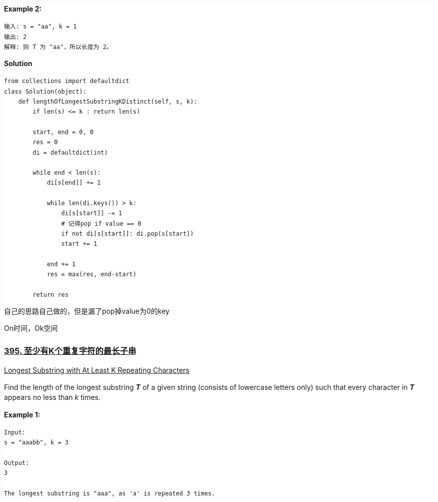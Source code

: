 **Example 2:**

```text
输入: s = "aa", k = 1
输出: 2
解释: 则 T 为 "aa"，所以长度为 2。
```

**Solution**

```text
from collections import defaultdict
class Solution(object):
    def lengthOfLongestSubstringKDistinct(self, s, k):
        if len(s) <= k : return len(s)
        
        start, end = 0, 0
        res = 0
        di = defaultdict(int)
        
        while end < len(s):
            di[s[end]] += 1
            
            while len(di.keys()) > k:
                di[s[start]] -= 1
                # 记得pop if value == 0
                if not di[s[start]]: di.pop(s[start])
                start += 1
                
            end += 1
            res = max(res, end-start)
                
        return res
```

自己的思路自己做的，但是漏了pop掉value为0的key

On时间，Ok空间

### [**395. 至少有K个重复字符的最长子串**](https://leetcode-cn.com/problems/longest-substring-with-at-least-k-repeating-characters/) <a id="395.-%E8%87%B3%E5%B0%91%E6%9C%89K%E4%B8%AA%E9%87%8D%E5%A4%8D%E5%AD%97%E7%AC%A6%E7%9A%84%E6%9C%80%E9%95%BF%E5%AD%90%E4%B8%B2"></a>

[Longest Substring with At Least K Repeating Characters](https://leetcode.com/problems/longest-substring-with-at-least-k-repeating-characters/)

Find the length of the longest substring _**T**_ of a given string \(consists of lowercase letters only\) such that every character in _**T**_ appears no less than _k_ times.

**Example 1:**

```text
Input:
s = "aaabb", k = 3

Output:
3

The longest substring is "aaa", as 'a' is repeated 3 times.
```
